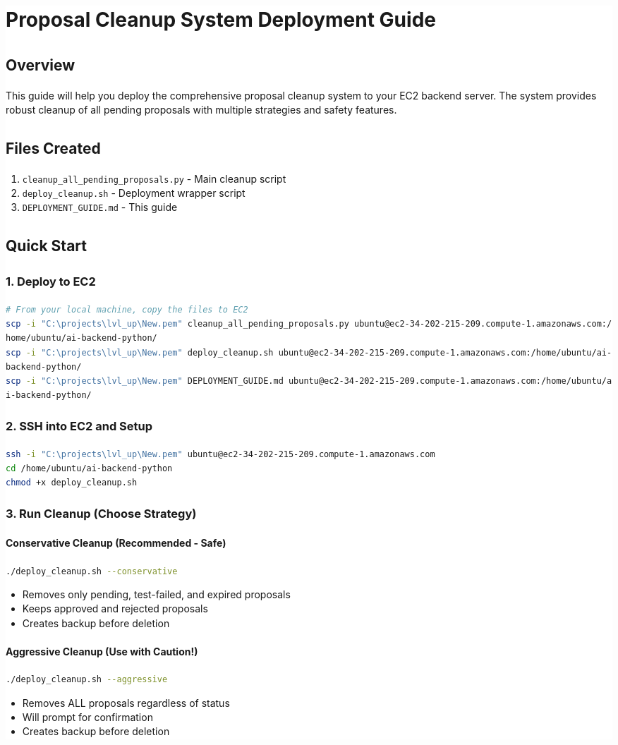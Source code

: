 # Proposal Cleanup System Deployment Guide

## Overview
This guide will help you deploy the comprehensive proposal cleanup system to your EC2 backend server. The system provides robust cleanup of all pending proposals with multiple strategies and safety features.

## Files Created
1. `cleanup_all_pending_proposals.py` - Main cleanup script
2. `deploy_cleanup.sh` - Deployment wrapper script
3. `DEPLOYMENT_GUIDE.md` - This guide

## Quick Start

### 1. Deploy to EC2
```bash
# From your local machine, copy the files to EC2
scp -i "C:\projects\lvl_up\New.pem" cleanup_all_pending_proposals.py ubuntu@ec2-34-202-215-209.compute-1.amazonaws.com:/home/ubuntu/ai-backend-python/
scp -i "C:\projects\lvl_up\New.pem" deploy_cleanup.sh ubuntu@ec2-34-202-215-209.compute-1.amazonaws.com:/home/ubuntu/ai-backend-python/
scp -i "C:\projects\lvl_up\New.pem" DEPLOYMENT_GUIDE.md ubuntu@ec2-34-202-215-209.compute-1.amazonaws.com:/home/ubuntu/ai-backend-python/
```

### 2. SSH into EC2 and Setup
```bash
ssh -i "C:\projects\lvl_up\New.pem" ubuntu@ec2-34-202-215-209.compute-1.amazonaws.com
cd /home/ubuntu/ai-backend-python
chmod +x deploy_cleanup.sh
```

### 3. Run Cleanup (Choose Strategy)

#### Conservative Cleanup (Recommended - Safe)
```bash
./deploy_cleanup.sh --conservative
```
- Removes only pending, test-failed, and expired proposals
- Keeps approved and rejected proposals
- Creates backup before deletion

#### Aggressive Cleanup (Use with Caution!)
```bash
./deploy_cleanup.sh --aggressive
```
- Removes ALL proposals regardless of status
- Will prompt for confirmation
- Creates backup before deletion
